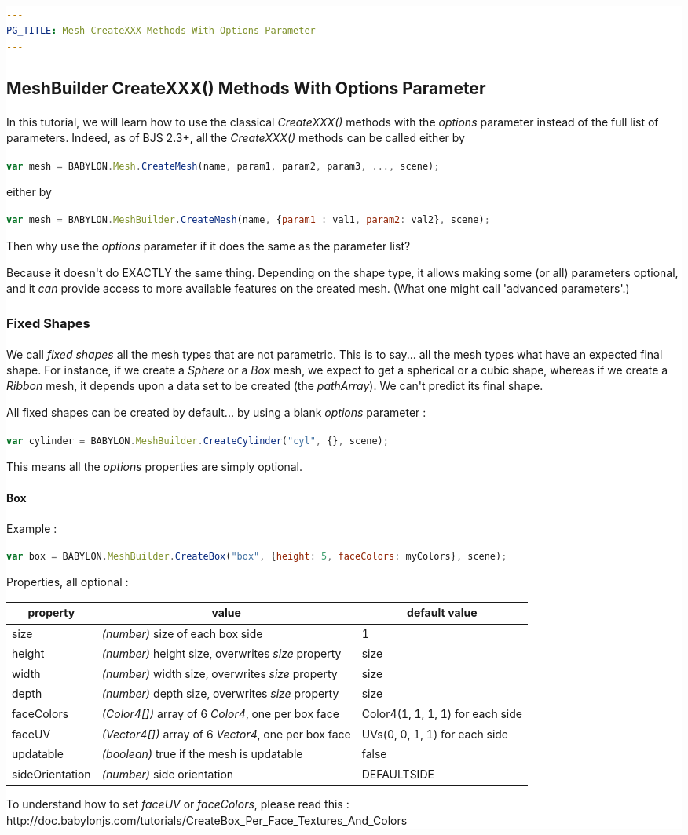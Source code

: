 ```yaml
---
PG_TITLE: Mesh CreateXXX Methods With Options Parameter
---
```


## MeshBuilder CreateXXX() Methods With Options Parameter
In this tutorial, we will learn how to use the classical _CreateXXX()_ methods with the _options_ parameter instead of the full list of parameters.
Indeed, as of BJS 2.3+, all the _CreateXXX()_ methods can be called either by
```javascript
var mesh = BABYLON.Mesh.CreateMesh(name, param1, param2, param3, ..., scene);
```
either by
```javascript
var mesh = BABYLON.MeshBuilder.CreateMesh(name, {param1 : val1, param2: val2}, scene);
```

Then why use the _options_ parameter if it does the same as the parameter list?

Because it doesn't do EXACTLY the same thing.  Depending on the shape type, it allows making some (or all) parameters optional,  and it _can_ provide access to more available features on the created mesh.  (What one might call 'advanced parameters'.)

### Fixed Shapes
We call _fixed shapes_ all the mesh types that are not parametric. This is to say... all the mesh types what have an expected final shape.  For instance, if we create a _Sphere_ or a _Box_ mesh, we expect to get a spherical or a cubic shape, whereas if we create a _Ribbon_ mesh, it depends upon a data set to be created (the _pathArray_).  We can't predict its final shape.

All fixed shapes can be created by default... by using a blank _options_ parameter :
```javascript
var cylinder = BABYLON.MeshBuilder.CreateCylinder("cyl", {}, scene);
```
This means all the _options_ properties are simply optional.

#### Box
Example :
```javascript
var box = BABYLON.MeshBuilder.CreateBox("box", {height: 5, faceColors: myColors}, scene);
```
Properties, all optional :

property|value|default value
--------|-----|------------
size|_(number)_ size of each box side|1
height|_(number)_ height size, overwrites _size_ property|size
width|_(number)_ width size, overwrites _size_ property|size
depth|_(number)_ depth size,  overwrites _size_ property|size
faceColors|_(Color4[])_ array of 6 _Color4_, one per box face|Color4(1, 1, 1, 1) for each side
faceUV|_(Vector4[])_ array of 6 _Vector4_, one per box face| UVs(0, 0, 1, 1) for each side
updatable|_(boolean)_ true if the mesh is updatable|false
sideOrientation|_(number)_ side orientation|DEFAULTSIDE
To understand how to set _faceUV_ or _faceColors_, please read this : http://doc.babylonjs.com/tutorials/CreateBox_Per_Face_Textures_And_Colors
